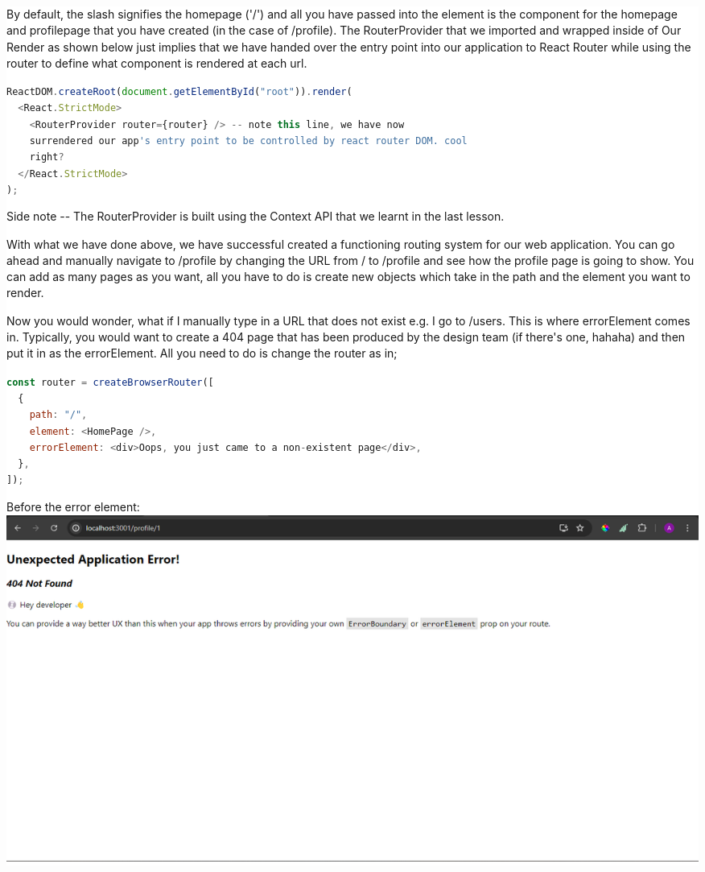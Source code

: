 By default, the slash signifies the homepage ('/') and all you have passed into the element is the component for the homepage and profilepage that you have created (in the case of /profile).
The RouterProvider that we imported and wrapped inside of Our Render as shown below just implies that we have handed over the entry point into our application to React Router while using the router to define what component is rendered at each url.

```javascript
ReactDOM.createRoot(document.getElementById("root")).render(
  <React.StrictMode>
    <RouterProvider router={router} /> -- note this line, we have now
    surrendered our app's entry point to be controlled by react router DOM. cool
    right?
  </React.StrictMode>
);
```

Side note -- The RouterProvider is built using the Context API that we learnt in the last lesson.

With what we have done above, we have successful created a functioning routing system for our web application. You can go ahead and manually navigate to /profile by changing the URL from / to /profile and see how the profile page is going to show. You can add as many pages as you want, all you have to do is create new objects which take in the path and the element you want to render.

Now you would wonder, what if I manually type in a URL that does not exist e.g. I go to /users. This is where errorElement comes in. Typically, you would want to create a 404 page that has been produced by the design team (if there's one, hahaha) and then put it in as the errorElement. All you need to do is change the router as in;

```javascript
const router = createBrowserRouter([
  {
    path: "/",
    element: <HomePage />,
    errorElement: <div>Oops, you just came to a non-existent page</div>,
  },
]);
```

Before the error element:
![12-3](./img/12-3.png)

